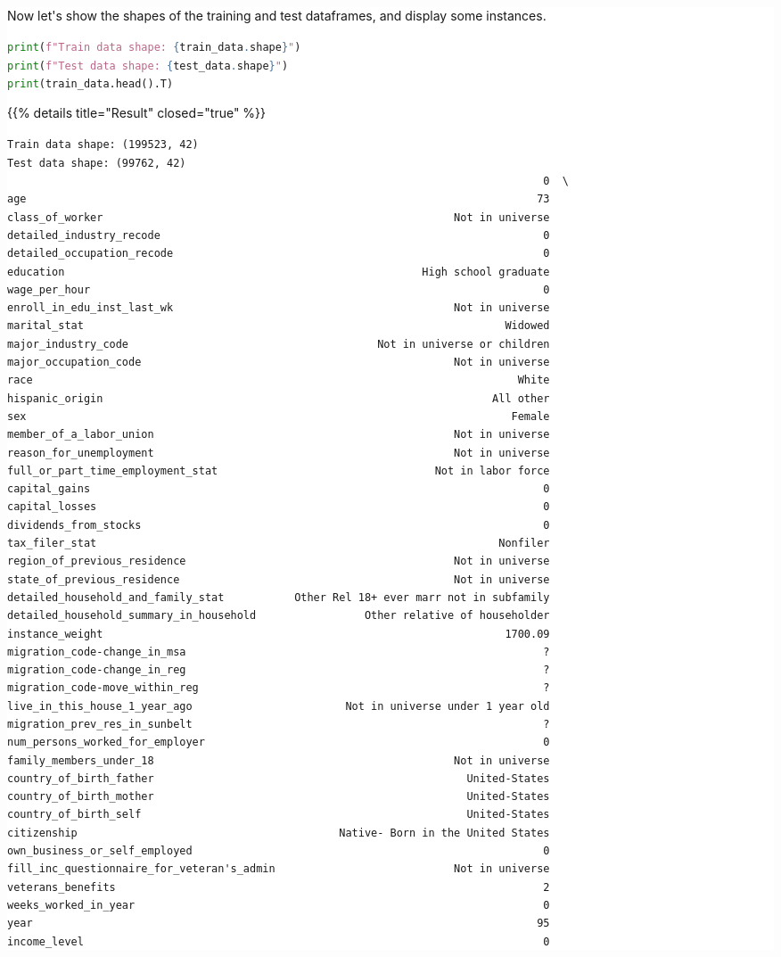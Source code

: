 Now let's show the shapes of the training and test dataframes, and display some instances.

```python
print(f"Train data shape: {train_data.shape}")
print(f"Test data shape: {test_data.shape}")
print(train_data.head().T)
```

{{% details title="Result" closed="true" %}}

```plain
Train data shape: (199523, 42)
Test data shape: (99762, 42)
                                                                                    0  \
age                                                                                73
class_of_worker                                                       Not in universe
detailed_industry_recode                                                            0
detailed_occupation_recode                                                          0
education                                                        High school graduate
wage_per_hour                                                                       0
enroll_in_edu_inst_last_wk                                            Not in universe
marital_stat                                                                  Widowed
major_industry_code                                       Not in universe or children
major_occupation_code                                                 Not in universe
race                                                                            White
hispanic_origin                                                             All other
sex                                                                            Female
member_of_a_labor_union                                               Not in universe
reason_for_unemployment                                               Not in universe
full_or_part_time_employment_stat                                  Not in labor force
capital_gains                                                                       0
capital_losses                                                                      0
dividends_from_stocks                                                               0
tax_filer_stat                                                               Nonfiler
region_of_previous_residence                                          Not in universe
state_of_previous_residence                                           Not in universe
detailed_household_and_family_stat           Other Rel 18+ ever marr not in subfamily
detailed_household_summary_in_household                 Other relative of householder
instance_weight                                                               1700.09
migration_code-change_in_msa                                                        ?
migration_code-change_in_reg                                                        ?
migration_code-move_within_reg                                                      ?
live_in_this_house_1_year_ago                        Not in universe under 1 year old
migration_prev_res_in_sunbelt                                                       ?
num_persons_worked_for_employer                                                     0
family_members_under_18                                               Not in universe
country_of_birth_father                                                 United-States
country_of_birth_mother                                                 United-States
country_of_birth_self                                                   United-States
citizenship                                         Native- Born in the United States
own_business_or_self_employed                                                       0
fill_inc_questionnaire_for_veteran's_admin                            Not in universe
veterans_benefits                                                                   2
weeks_worked_in_year                                                                0
year                                                                               95
income_level                                                                        0
```
